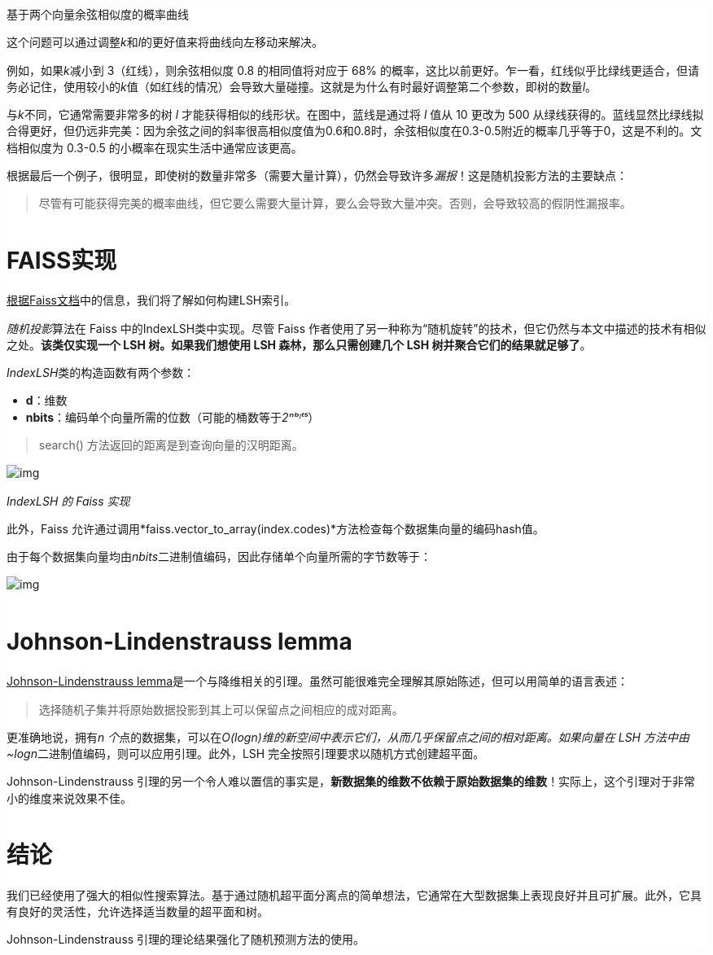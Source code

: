 基于两个向量余弦相似度的概率曲线

这个问题可以通过调整*k*和*l*的更好值来将曲线向左移动来解决。

例如，如果*k*减小到 3（红线），则余弦相似度 0.8 的相同值将对应于 68% 的概率，这比以前更好。乍一看，红线似乎比绿线更适合，但请务必记住，使用较小的*k*值（如红线的情况）会导致大量碰撞。这就是为什么有时最好调整第二个参数，即树的数量*l*。

与*k*不同，它通常需要非常多的树 *l* 才能获得相似的线形状。在图中，蓝线是通过将 *l* 值从 10 更改为 500 从绿线获得的。蓝线显然比绿线拟合得更好，但仍远非完美：因为余弦之间的斜率很高相似度值为0.6和0.8时，余弦相似度在0.3-0.5附近的概率几乎等于0，这是不利的。文档相似度为 0.3-0.5 的小概率在现实生活中通常应该更高。

根据最后一个例子，很明显，即使树的数量非常多（需要大量计算），仍然会导致许多*漏报*！这是随机投影方法的主要缺点：

> 尽管有可能获得完美的概率曲线，但它要么需要大量计算，要么会导致大量冲突。否则，会导致较高的假阴性漏报率。

# FAISS实现

[根据Faiss文档](https://faiss.ai/)中的信息，我们将了解如何构建LSH索引。

*随机投影*算法在 Faiss 中的IndexLSH类中实现。尽管 Faiss 作者使用了另一种称为“随机旋转”的技术，但它仍然与本文中描述的技术有相似之处。**该类仅实现一个 LSH 树。如果我们想使用 LSH 森林，那么只需创建几个 LSH 树并聚合它们的结果就足够了**。

*IndexLSH*类的构造函数有两个参数：

- **d**：维数
- **nbits**：编码单个向量所需的位数（可能的桶数等于*2ⁿᵇᶦᵗˢ*）

> search() 方法返回的距离是到查询向量的汉明距离。

![img](https://github.com/weedge/mypic/raw/master/oneday/random-projections-with-lsh-forest/21.png)

*IndexLSH 的 Faiss 实现*

此外，Faiss 允许通过调用*faiss.vector_to_array(index.codes)*方法检查每个数据集向量的编码hash值。

由于每个数据集向量均由*nbits*二进制值编码，因此存储单个向量所需的字节数等于：

![img](https://github.com/weedge/mypic/raw/master/oneday/random-projections-with-lsh-forest/22.png)

# Johnson-Lindenstrauss lemma

[Johnson-Lindenstrauss lemma](https://cs.stanford.edu/people/mmahoney/cs369m/Lectures/lecture1.pdf)是一个与降维相关的引理。虽然可能很难完全理解其原始陈述，但可以用简单的语言表述：

> 选择随机子集并将原始数据投影到其上可以保留点之间相应的成对距离。

更准确地说，拥有*n 个*点的数据集，可以在*O(logn)*维的新空间中表示它们，从而几乎保留点之间的相对距离。如果向量在 LSH 方法中由*~logn*二进制值编码，则可以应用引理。此外，LSH 完全按照引理要求以随机方式创建超平面。

Johnson-Lindenstrauss 引理的另一个令人难以置信的事实是，**新数据集的维数不依赖于原始数据集的维数**！实际上，这个引理对于非常小的维度来说效果不佳。

# 结论

我们已经使用了强大的相似性搜索算法。基于通过随机超平面分离点的简单想法，它通常在大型数据集上表现良好并且可扩展。此外，它具有良好的灵活性，允许选择适当数量的超平面和树。

Johnson-Lindenstrauss 引理的理论结果强化了随机预测方法的使用。
